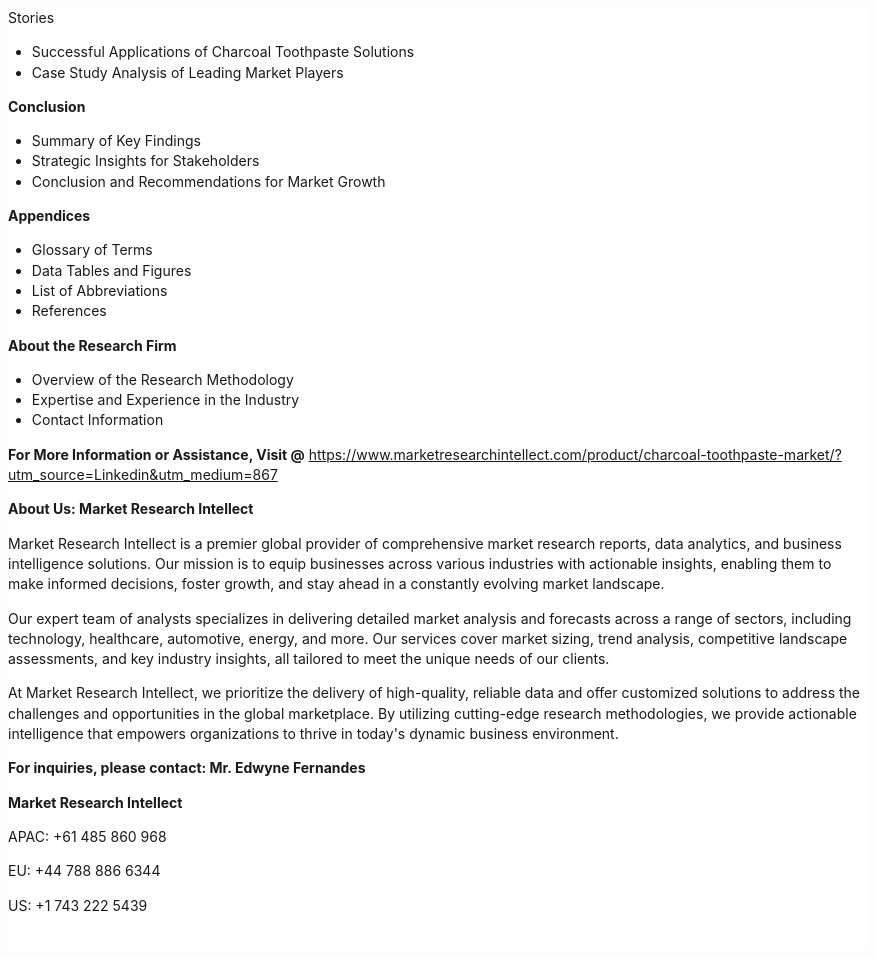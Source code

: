 Stories</strong></p><ul><li>Successful Applications of Charcoal Toothpaste Solutions</li><li>Case Study Analysis of Leading Market Players</li></ul><p><strong>Conclusion</strong></p><ul><li>Summary of Key Findings</li><li>Strategic Insights for Stakeholders</li><li>Conclusion and Recommendations for Market Growth</li></ul><p><strong>Appendices</strong></p><ul><li>Glossary of Terms</li><li>Data Tables and Figures</li><li>List of Abbreviations</li><li>References</li></ul><p><strong>About the Research Firm</strong></p><ul><li>Overview of the Research Methodology</li><li>Expertise and Experience in the Industry</li><li>Contact Information</li></ul></div><div class="article-main__content" data-test-id="publishing-text-block"><p><span class="font-[700]"><strong>For More Information or Assistance, Visit @</strong>&nbsp;<a href="https://www.marketresearchintellect.com/product/charcoal-toothpaste-market/?utm_source=Linkedin&utm_medium=867">https://www.marketresearchintellect.com/product/charcoal-toothpaste-market/?utm_source=Linkedin&utm_medium=867</a></span></p><p><strong>About Us: Market Research Intellect</strong></p><p>Market Research Intellect is a premier global provider of comprehensive market research reports, data analytics, and business intelligence solutions. Our mission is to equip businesses across various industries with actionable insights, enabling them to make informed decisions, foster growth, and stay ahead in a constantly evolving market landscape.</p><p>Our expert team of analysts specializes in delivering detailed market analysis and forecasts across a range of sectors, including technology, healthcare, automotive, energy, and more. Our services cover market sizing, trend analysis, competitive landscape assessments, and key industry insights, all tailored to meet the unique needs of our clients.</p><p>At Market Research Intellect, we prioritize the delivery of high-quality, reliable data and offer customized solutions to address the challenges and opportunities in the global marketplace. By utilizing cutting-edge research methodologies, we provide actionable intelligence that empowers organizations to thrive in today's dynamic business environment.</p><p><strong>For inquiries, please contact: Mr. Edwyne Fernandes</strong></p><p><strong>Market Research Intellect</strong></p><p>APAC: +61 485 860 968</p><p>EU: +44 788 886 6344</p><p>US: +1 743 222 5439</p></div><div class="article-main__content" data-test-id="publishing-text-block">&nbsp;</div>
